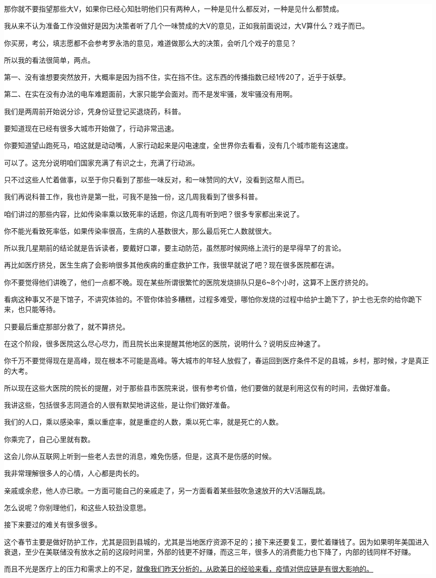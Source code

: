 那你就不要指望那些大V，如果你已经心知肚明他们只有两种人，一种是见什么都反对，一种是见什么都赞成。  

我从来不认为准备工作没做好是因为决策者听了几个一味赞成的大V的意见，正如我前面说过，大V算什么？戏子而已。  

你买房，考公，填志愿都不会参考罗永浩的意见，难道做那么大的决策，会听几个戏子的意见？  

所以我的看法很简单，两点。  

第一、没有谁想要突然放开，大概率是因为挡不住，实在挡不住。这东西的传播指数已经1传20了，近乎于妖孽。

第二、在实在没有办法的电车难题面前，大家只能学会面对。而不是发牢骚，发牢骚没有用啊。  

我们是两周前开始说分诊，凭身份证登记买退烧药，科普。  

要知道现在已经有很多大城市开始做了，行动非常迅速。  

你要知道望山跑死马，咱这就是动动嘴，人家行动起来是闪电速度，全世界你去看看，没有几个城市能有这速度。  

可以了。这充分说明咱们国家充满了有识之士，充满了行动派。

只不过这些人忙着做事，以至于你只看到了那些一味反对，和一味赞同的大V，没看到这帮人而已。

我们再说科普工作，我也许是第一批，可我不是独一份，这几周我看到了很多科普。  

咱们讲过的那些内容，比如传染率乘以致死率的话题，你这几周有听到吧？很多专家都出来说了。  

你不能光看致死率低，如果传染率很高，生病的人基数很大，那么最后死亡人数就很大。  

所以我几星期前的结论就是告诉读者，要戴好口罩，要主动防范，虽然那时候网络上流行的是早得早了的言论。  

再比如医疗挤兑，医生生病了会影响很多其他疾病的重症救护工作，我很早就说了吧？现在很多医院都在讲。  

你不要觉得他们讲晚了，他们一点都不晚。现在某些所谓很繁忙的医院发烧排队只是6~8个小时，这算不上医疗挤兑的。  

看病这种事又不是下馆子，不讲究体验的。不管你体验多糟糕，过程多难受，哪怕你发烧的过程中给护士跪下了，护士也无奈的给你跪下来，也只能等待。

只要最后重症那部分救了，就不算挤兑。  

在这个阶段，很多医院这么尽心尽力，而且院长出来提醒其他地区的医院，说明什么？说明反应神速了。  

你千万不要觉得现在是高峰，现在根本不可能是高峰。等大城市的年轻人放假了，春运回到医疗条件不足的县城，乡村，那时候，才是真正的大考。

所以现在这些大医院的院长的提醒，对于那些县市医院来说，很有参考价值，他们要做的就是利用这仅有的时间，去做好准备。

我讲这些，包括很多志同道合的人很有默契地讲这些，是让你们做好准备。  

我们的人口，乘以感染率，乘以重症率，就是重症的人数，乘以死亡率，就是死亡的人数。  

你乘完了，自己心里就有数。

这会儿你从互联网上听到一些老人去世的消息，难免伤感，但是，这真不是伤感的时候。

我非常理解很多人的心情，人心都是肉长的。

亲戚或余悲，他人亦已歌。一方面可能自己的亲戚走了，另一方面看着某些鼓吹急速放开的大V活蹦乱跳。

怎么说呢？你别理他们，和这些人较劲没意思。

接下来要过的难关有很多很多。  

这个春节主要是做好防护工作，尤其是回到县城的，尤其是当地医疗资源不足的；接下来还要复工，要忙着赚钱了。因为如果明年美国进入衰退，至少在美联储没有放水之前的这段时间里，外部的钱更不好赚，而这三年，很多人的消费能力也下降了，内部的钱同样不好赚。

而且不光是医疗上的压力和需求上的不足，[就像我们昨天分析的，从欧美日的经验来看，疫情对供应链是有很大影响的。](http://mp.weixin.qq.com/s?__biz=MzU3NDc5Nzc0NQ==&mid=2247521896&idx=2&sn=9359eb3b784839093d6c2c83d1d93a30&chksm=fd2e34b6ca59bda0088c7eddb137244c2463d3f0ae30a665e43ffa4926bd0e651a3dca87510e&scene=21#wechat_redirect)
